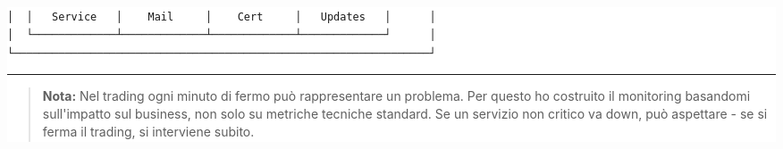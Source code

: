 ```
│  │   Service   │    Mail     │    Cert     │   Updates   │      │
│  └─────────────┴─────────────┴─────────────┴─────────────┘      │
└─────────────────────────────────────────────────────────────────┘
```

---

> **Nota:**  Nel trading ogni minuto di fermo può rappresentare un problema. Per questo ho costruito il monitoring basandomi sull'impatto sul business, non solo su metriche tecniche standard. Se un servizio non critico va down, può aspettare - se si ferma il trading, si interviene subito.